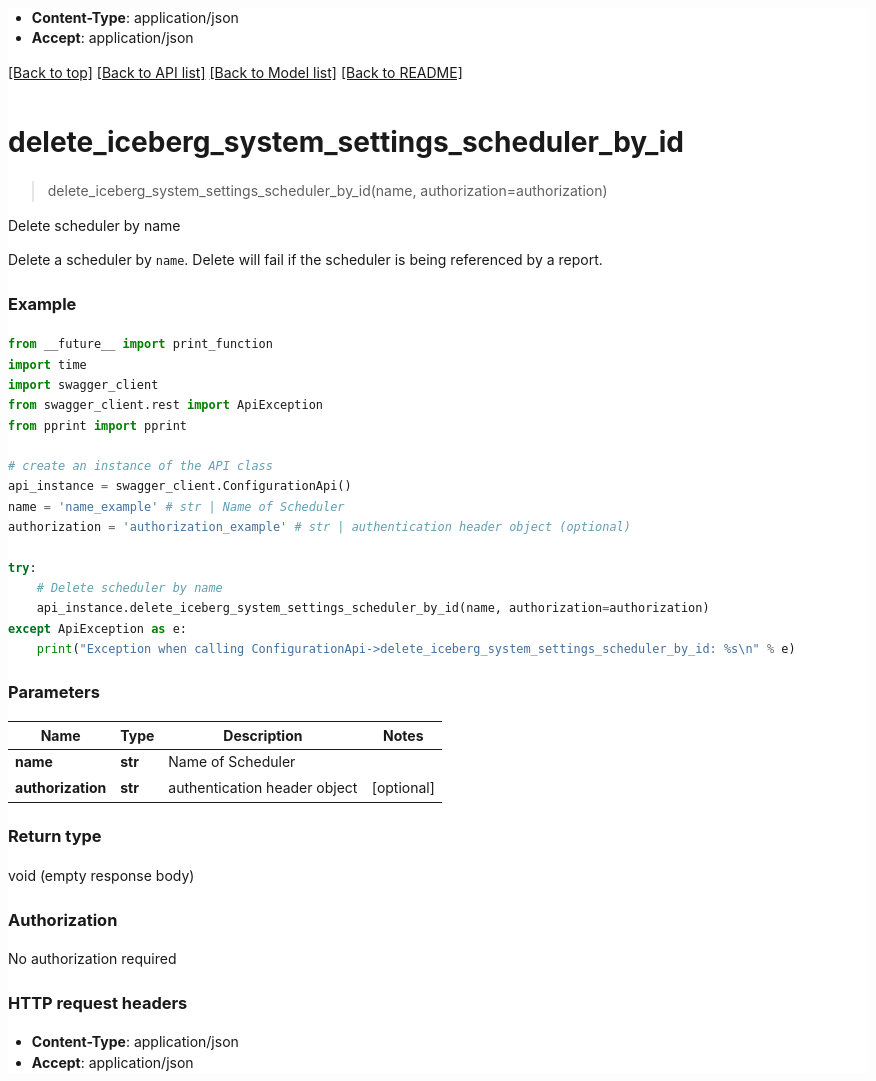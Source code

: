  - **Content-Type**: application/json
 - **Accept**: application/json

[[Back to top]](#) [[Back to API list]](../README.md#documentation-for-api-endpoints) [[Back to Model list]](../README.md#documentation-for-models) [[Back to README]](../README.md)

# **delete_iceberg_system_settings_scheduler_by_id**
> delete_iceberg_system_settings_scheduler_by_id(name, authorization=authorization)

Delete scheduler by name

Delete a scheduler by `name`. Delete will fail if the scheduler is being referenced by a report.

### Example
```python
from __future__ import print_function
import time
import swagger_client
from swagger_client.rest import ApiException
from pprint import pprint

# create an instance of the API class
api_instance = swagger_client.ConfigurationApi()
name = 'name_example' # str | Name of Scheduler
authorization = 'authorization_example' # str | authentication header object (optional)

try:
    # Delete scheduler by name
    api_instance.delete_iceberg_system_settings_scheduler_by_id(name, authorization=authorization)
except ApiException as e:
    print("Exception when calling ConfigurationApi->delete_iceberg_system_settings_scheduler_by_id: %s\n" % e)
```

### Parameters

Name | Type | Description  | Notes
------------- | ------------- | ------------- | -------------
 **name** | **str**| Name of Scheduler | 
 **authorization** | **str**| authentication header object | [optional] 

### Return type

void (empty response body)

### Authorization

No authorization required

### HTTP request headers

 - **Content-Type**: application/json
 - **Accept**: application/json
